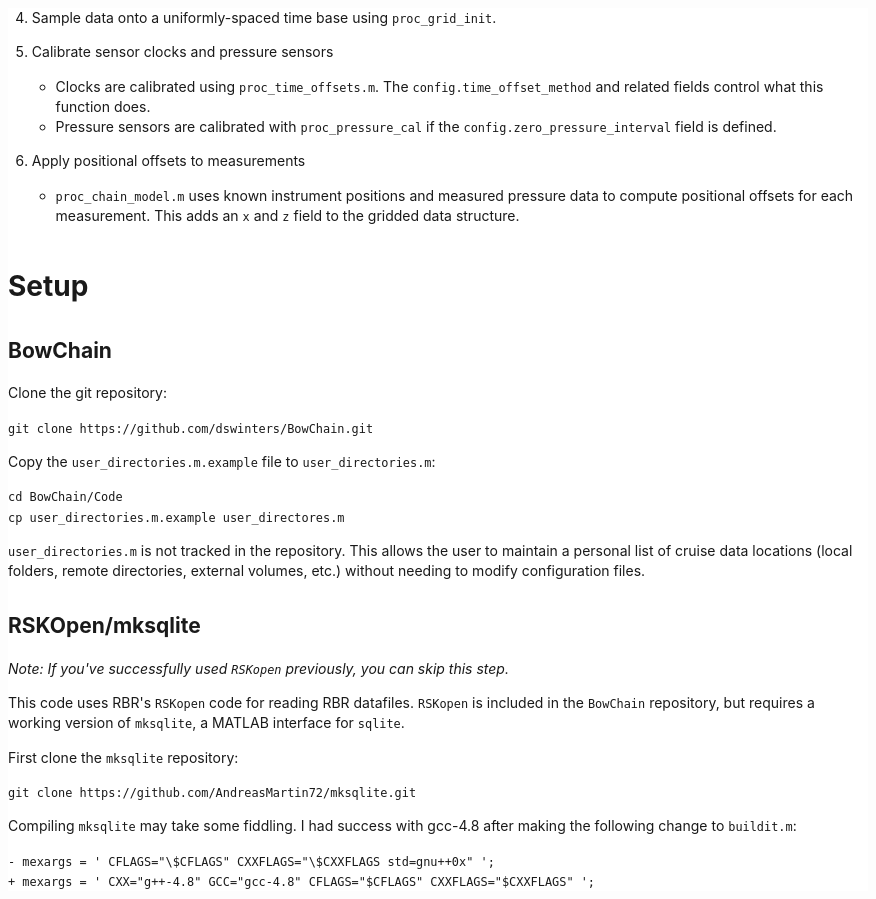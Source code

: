 4.  Sample data onto a uniformly-spaced time base using `proc_grid_init`.

5.  Calibrate sensor clocks and pressure sensors
    -   Clocks are calibrated using `proc_time_offsets.m`. The
        `config.time_offset_method` and related fields control what this function
        does.
    -   Pressure sensors are calibrated with `proc_pressure_cal` if the
        `config.zero_pressure_interval` field is defined.

6.  Apply positional offsets to measurements
    -   `proc_chain_model.m` uses known instrument positions and measured
        pressure data to compute positional offsets for each measurement. This
        adds an `x` and `z` field to the gridded data structure.


<a id="orgd83b93c"></a>

# Setup


<a id="orga3ebf06"></a>

## BowChain

Clone the git repository:

    git clone https://github.com/dswinters/BowChain.git

Copy the `user_directories.m.example` file to `user_directories.m`:

    cd BowChain/Code
    cp user_directories.m.example user_directores.m

`user_directories.m` is not tracked in the repository. This allows the user to
maintain a personal list of cruise data locations (local folders, remote
directories, external volumes, etc.) without needing to modify configuration
files.


<a id="org31b40f8"></a>

## RSKOpen/mksqlite

*Note: If you've successfully used `RSKopen` previously, you can skip this step.*

This code uses RBR's `RSKopen` code for reading RBR datafiles. `RSKopen` is included in the `BowChain` repository, but requires a working version of `mksqlite`, a MATLAB interface for `sqlite`. 

First clone the `mksqlite` repository:

    git clone https://github.com/AndreasMartin72/mksqlite.git

Compiling `mksqlite` may take some fiddling. I had success with gcc-4.8 after making the following change to `buildit.m`:

    - mexargs = ' CFLAGS="\$CFLAGS" CXXFLAGS="\$CXXFLAGS std=gnu++0x" ';
    + mexargs = ' CXX="g++-4.8" GCC="gcc-4.8" CFLAGS="$CFLAGS" CXXFLAGS="$CXXFLAGS" ';

